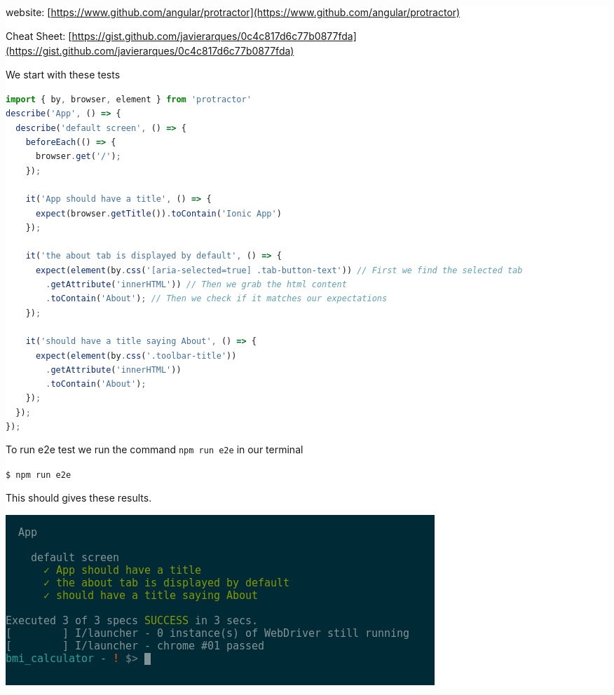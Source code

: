website: [https://www.github.com/angular/protractor](https://www.github.com/angular/protractor)

Cheat Sheet: [https://gist.github.com/javierarques/0c4c817d6c77b0877fda](https://gist.github.com/javierarques/0c4c817d6c77b0877fda)

We start with these tests

```javascript
import { by, browser, element } from 'protractor'
describe('App', () => {
  describe('default screen', () => {
    beforeEach(() => {
      browser.get('/');
    });

    it('App should have a title', () => {
      expect(browser.getTitle()).toContain('Ionic App')
    });

    it('the about tab is displayed by default', () => {
      expect(element(by.css('[aria-selected=true] .tab-button-text')) // First we find the selected tab  
        .getAttribute('innerHTML')) // Then we grab the html content
        .toContain('About'); // Then we check if it matches our expectations
    });

    it('should have a title saying About', () => {
      expect(element(by.css('.toolbar-title'))
        .getAttribute('innerHTML'))
        .toContain('About');
    });
  });
});
```

To run e2e test we run the command `npm run e2e` in our terminal

```
$ npm run e2e
```

This should gives these results.

![](/assets/e2e_init_test.png)
